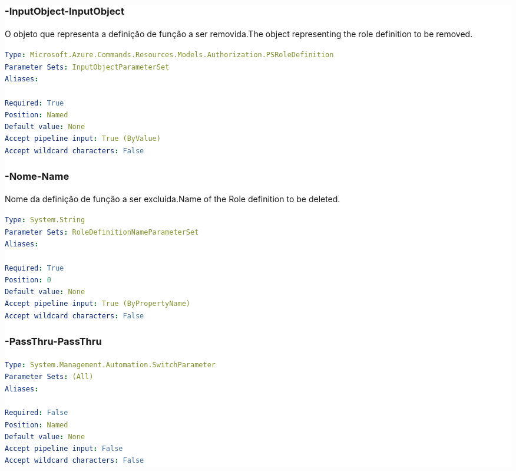 ### <span data-ttu-id="d72d2-126">-InputObject</span><span class="sxs-lookup"><span data-stu-id="d72d2-126">-InputObject</span></span>
<span data-ttu-id="d72d2-127">O objeto que representa a definição de função a ser removida.</span><span class="sxs-lookup"><span data-stu-id="d72d2-127">The object representing the role definition to be removed.</span></span>

```yaml
Type: Microsoft.Azure.Commands.Resources.Models.Authorization.PSRoleDefinition
Parameter Sets: InputObjectParameterSet
Aliases:

Required: True
Position: Named
Default value: None
Accept pipeline input: True (ByValue)
Accept wildcard characters: False
```

### <span data-ttu-id="d72d2-128">-Nome</span><span class="sxs-lookup"><span data-stu-id="d72d2-128">-Name</span></span>
<span data-ttu-id="d72d2-129">Nome da definição de função a ser excluída.</span><span class="sxs-lookup"><span data-stu-id="d72d2-129">Name of the Role definition to be deleted.</span></span>

```yaml
Type: System.String
Parameter Sets: RoleDefinitionNameParameterSet
Aliases:

Required: True
Position: 0
Default value: None
Accept pipeline input: True (ByPropertyName)
Accept wildcard characters: False
```

### <span data-ttu-id="d72d2-130">-PassThru</span><span class="sxs-lookup"><span data-stu-id="d72d2-130">-PassThru</span></span>
```yaml
Type: System.Management.Automation.SwitchParameter
Parameter Sets: (All)
Aliases:

Required: False
Position: Named
Default value: None
Accept pipeline input: False
Accept wildcard characters: False
```
